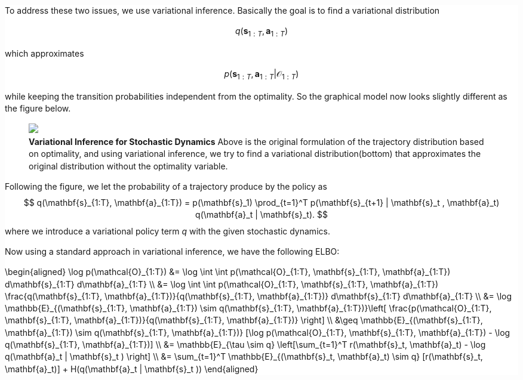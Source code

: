To address these two issues, we use variational inference. Basically the goal is to find a variational distribution

$$ q(\mathbf{s}_{1:T}, \mathbf{a}_{1:T})$$

which approximates

$$p(\mathbf{s}_{1:T}, \mathbf{a}_{1:T} | \mathcal{O}_{1:T})$$

while keeping the transition probabilities independent from the optimality. So the graphical model now looks slightly different as the figure below.

<figure id="vi" class="l-body-outset">
  <div class="row">
    <div class="col two">
      <img src="{{ 'assets/img/notes/lecture-20/vi.PNG' | relative_url }}" />
    </div>
  <figcaption>
    <strong>Variational Inference for Stochastic Dynamics</strong>
    Above is the original formulation of the trajectory distribution based on optimality, and using variational inference, we try to find a variational distribution(bottom) that approximates the original distribution without the optimality variable.
  </figcaption>
  </div>
</figure>

Following the figure, we let the probability of a trajectory produce by the policy as
$$
q(\mathbf{s}_{1:T}, \mathbf{a}_{1:T}) = p(\mathbf{s}_1) \prod_{t=1}^T p(\mathbf{s}_{t+1} | \mathbf{s}_t , \mathbf{a}_t) q(\mathbf{a}_t | \mathbf{s}_t).
$$
where we introduce a variational policy term $q$ with the given stochastic dynamics.

Now using a standard approach in variational inference, we have the following ELBO:

<d-math block>
\begin{aligned}
\log p(\mathcal{O}_{1:T}) &= \log \int \int p(\mathcal{O}_{1:T}, \mathbf{s}_{1:T}, \mathbf{a}_{1:T}) d\mathbf{s}_{1:T} d\mathbf{a}_{1:T} \\
&=  \log \int \int p(\mathcal{O}_{1:T}, \mathbf{s}_{1:T}, \mathbf{a}_{1:T}) \frac{q(\mathbf{s}_{1:T}, \mathbf{a}_{1:T})}{q(\mathbf{s}_{1:T}, \mathbf{a}_{1:T})} d\mathbf{s}_{1:T} d\mathbf{a}_{1:T} \\
&= \log \mathbb{E}_{(\mathbf{s}_{1:T}, \mathbf{a}_{1:T}) \sim q(\mathbf{s}_{1:T}, \mathbf{a}_{1:T})}\left[ \frac{p(\mathcal{O}_{1:T}, \mathbf{s}_{1:T}, \mathbf{a}_{1:T})}{q(\mathbf{s}_{1:T}, \mathbf{a}_{1:T})} \right] \\
&\geq \mathbb{E}_{(\mathbf{s}_{1:T}, \mathbf{a}_{1:T}) \sim q(\mathbf{s}_{1:T}, \mathbf{a}_{1:T})} [\log p(\mathcal{O}_{1:T}, \mathbf{s}_{1:T}, \mathbf{a}_{1:T}) - \log q(\mathbf{s}_{1:T}, \mathbf{a}_{1:T})] \\
&= \mathbb{E}_{\tau \sim q} \left[\sum_{t=1}^T r(\mathbf{s}_t, \mathbf{a}_t) - \log q(\mathbf{a}_t | \mathbf{s}_t ) \right] \\
&= \sum_{t=1}^T \mathbb{E}_{(\mathbf{s}_t, \mathbf{a}_t) \sim q} [r(\mathbf{s}_t, \mathbf{a}_t)] + H(q(\mathbf{a}_t | \mathbf{s}_t ))
\end{aligned}
</d-math>
